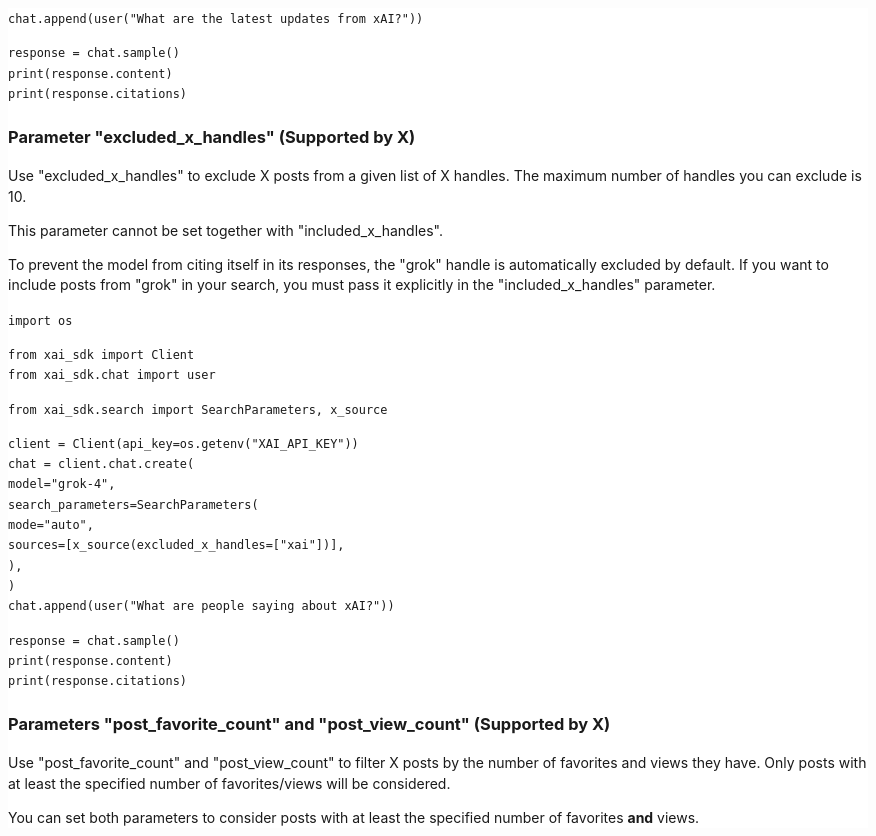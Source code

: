 ```
chat.append(user("What are the latest updates from xAI?"))
```
```
response = chat.sample()
print(response.content)
print(response.citations)
```
### Parameter "excluded_x_handles" (Supported by X)

Use "excluded_x_handles" to exclude X posts from a given list of X handles. The maximum number of
handles you can exclude is 10.

This parameter cannot be set together with "included_x_handles".

To prevent the model from citing itself in its responses, the "grok" handle is automatically excluded by
default. If you want to include posts from "grok" in your search, you must pass it explicitly in the
"included_x_handles" parameter.

```
import os
```
```
from xai_sdk import Client
from xai_sdk.chat import user
```

```
from xai_sdk.search import SearchParameters, x_source
```
```
client = Client(api_key=os.getenv("XAI_API_KEY"))
chat = client.chat.create(
model="grok-4",
search_parameters=SearchParameters(
mode="auto",
sources=[x_source(excluded_x_handles=["xai"])],
),
)
chat.append(user("What are people saying about xAI?"))
```
```
response = chat.sample()
print(response.content)
print(response.citations)
```
### Parameters "post_favorite_count" and "post_view_count" (Supported by X)

Use "post_favorite_count" and "post_view_count" to filter X posts by the number of favorites and
views they have. Only posts with at least the specified number of favorites/views will be considered.

You can set both parameters to consider posts with at least the specified number of favorites **and** views.
